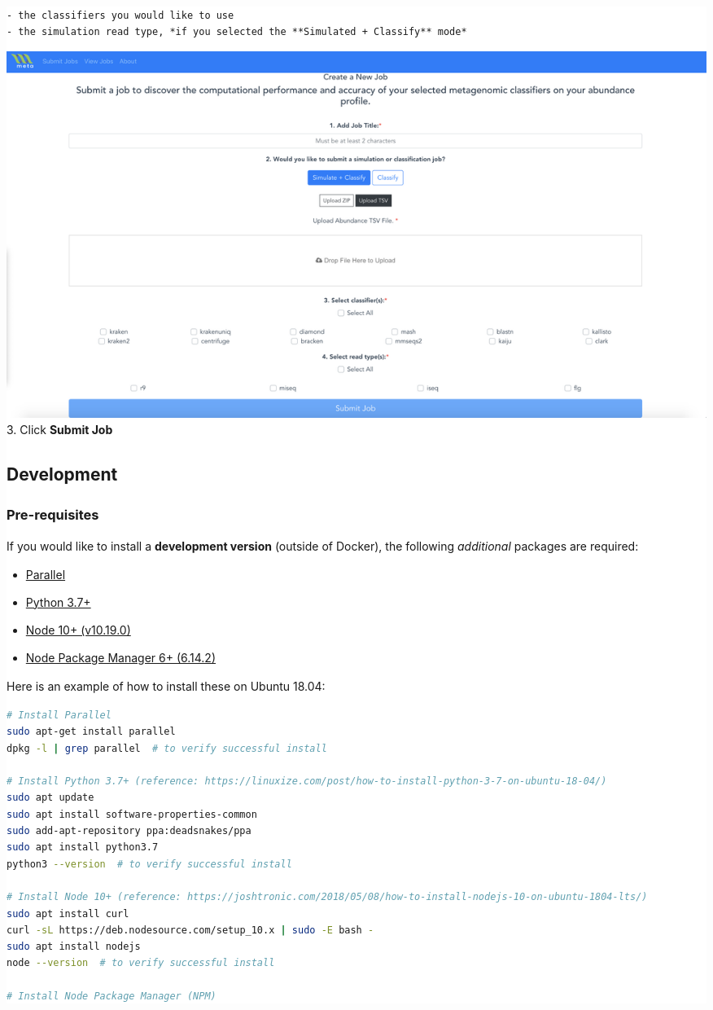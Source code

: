     - the classifiers you would like to use
    - the simulation read type, *if you selected the **Simulated + Classify** mode*
![](assets/meta_system_submit_job.png)
3. Click **Submit Job**

## Development

### Pre-requisites
If you would like to install a **development version** (outside of Docker), the following _additional_ packages are required:

* [Parallel](https://www.gnu.org/software/parallel/)

* [Python 3.7+](https://www.python.org/)

* [Node 10+ (v10.19.0)](https://nodejs.org/en/blog/release/v10.0.0/)

* [Node Package Manager 6+ (6.14.2)](https://www.npmjs.com/)


Here is an example of how to install these on Ubuntu 18.04:
```bash
# Install Parallel
sudo apt-get install parallel
dpkg -l | grep parallel  # to verify successful install

# Install Python 3.7+ (reference: https://linuxize.com/post/how-to-install-python-3-7-on-ubuntu-18-04/)
sudo apt update
sudo apt install software-properties-common
sudo add-apt-repository ppa:deadsnakes/ppa
sudo apt install python3.7
python3 --version  # to verify successful install

# Install Node 10+ (reference: https://joshtronic.com/2018/05/08/how-to-install-nodejs-10-on-ubuntu-1804-lts/)
sudo apt install curl
curl -sL https://deb.nodesource.com/setup_10.x | sudo -E bash -
sudo apt install nodejs
node --version  # to verify successful install

# Install Node Package Manager (NPM)
```